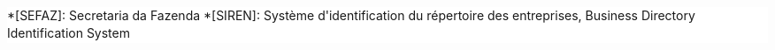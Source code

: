   *[SEFAZ]: Secretaria da Fazenda
  *[SIREN]: Système d'identification du répertoire des entreprises, Business Directory Identification System